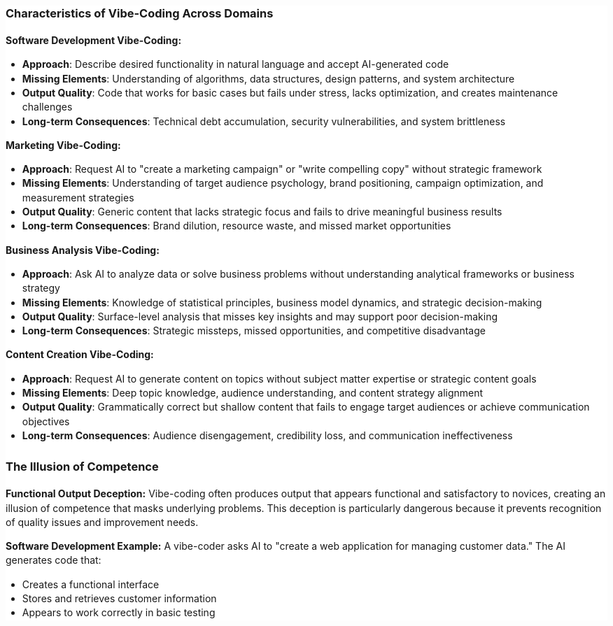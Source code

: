 ### Characteristics of Vibe-Coding Across Domains

**Software Development Vibe-Coding:**
- **Approach**: Describe desired functionality in natural language and accept AI-generated code
- **Missing Elements**: Understanding of algorithms, data structures, design patterns, and system architecture
- **Output Quality**: Code that works for basic cases but fails under stress, lacks optimization, and creates maintenance challenges
- **Long-term Consequences**: Technical debt accumulation, security vulnerabilities, and system brittleness

**Marketing Vibe-Coding:**
- **Approach**: Request AI to "create a marketing campaign" or "write compelling copy" without strategic framework
- **Missing Elements**: Understanding of target audience psychology, brand positioning, campaign optimization, and measurement strategies
- **Output Quality**: Generic content that lacks strategic focus and fails to drive meaningful business results
- **Long-term Consequences**: Brand dilution, resource waste, and missed market opportunities

**Business Analysis Vibe-Coding:**
- **Approach**: Ask AI to analyze data or solve business problems without understanding analytical frameworks or business strategy
- **Missing Elements**: Knowledge of statistical principles, business model dynamics, and strategic decision-making
- **Output Quality**: Surface-level analysis that misses key insights and may support poor decision-making
- **Long-term Consequences**: Strategic missteps, missed opportunities, and competitive disadvantage

**Content Creation Vibe-Coding:**
- **Approach**: Request AI to generate content on topics without subject matter expertise or strategic content goals
- **Missing Elements**: Deep topic knowledge, audience understanding, and content strategy alignment
- **Output Quality**: Grammatically correct but shallow content that fails to engage target audiences or achieve communication objectives
- **Long-term Consequences**: Audience disengagement, credibility loss, and communication ineffectiveness

### The Illusion of Competence

**Functional Output Deception:**
Vibe-coding often produces output that appears functional and satisfactory to novices, creating an illusion of competence that masks underlying problems. This deception is particularly dangerous because it prevents recognition of quality issues and improvement needs.

**Software Development Example:**
A vibe-coder asks AI to "create a web application for managing customer data." The AI generates code that:
- Creates a functional interface
- Stores and retrieves customer information
- Appears to work correctly in basic testing
